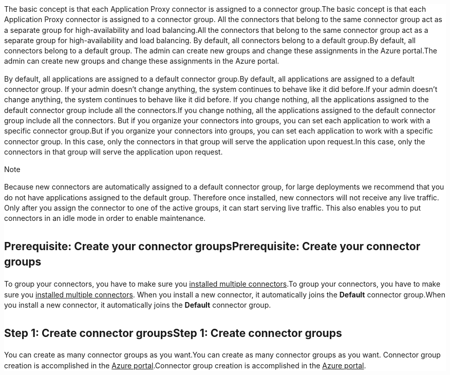 <span data-ttu-id="2d8f7-112">The basic concept is that each Application Proxy connector is assigned to a connector group.</span><span class="sxs-lookup"><span data-stu-id="2d8f7-112">The basic concept is that each Application Proxy connector is assigned to a connector group.</span></span> <span data-ttu-id="2d8f7-113">All the connectors that belong to the same connector group act as a separate group for high-availability and load balancing.</span><span class="sxs-lookup"><span data-stu-id="2d8f7-113">All the connectors that belong to the same connector group act as a separate group for high-availability and load balancing.</span></span> <span data-ttu-id="2d8f7-114">By default, all connectors belong to a default group.</span><span class="sxs-lookup"><span data-stu-id="2d8f7-114">By default, all connectors belong to a default group.</span></span> <span data-ttu-id="2d8f7-115">The admin can create new groups and change these assignments in the Azure portal.</span><span class="sxs-lookup"><span data-stu-id="2d8f7-115">The admin can create new groups and change these assignments in the Azure portal.</span></span> 

<span data-ttu-id="2d8f7-116">By default, all applications are assigned to a default connector group.</span><span class="sxs-lookup"><span data-stu-id="2d8f7-116">By default, all applications are assigned to a default connector group.</span></span> <span data-ttu-id="2d8f7-117">If your admin doesn’t change anything, the system continues to behave like it did before.</span><span class="sxs-lookup"><span data-stu-id="2d8f7-117">If your admin doesn’t change anything, the system continues to behave like it did before.</span></span> <span data-ttu-id="2d8f7-118">If you change nothing, all the applications assigned to the default connector group include all the connectors.</span><span class="sxs-lookup"><span data-stu-id="2d8f7-118">If you change nothing, all the applications assigned to the default connector group include all the connectors.</span></span> <span data-ttu-id="2d8f7-119">But if you organize your connectors into groups, you can set each application to work with a specific connector group.</span><span class="sxs-lookup"><span data-stu-id="2d8f7-119">But if you organize your connectors into groups, you can set each application to work with a specific connector group.</span></span> <span data-ttu-id="2d8f7-120">In this case, only the connectors in that group will serve the application upon request.</span><span class="sxs-lookup"><span data-stu-id="2d8f7-120">In this case, only the connectors in that group will serve the application upon request.</span></span>


>[!NOTE] 
>Because new connectors are automatically assigned to a default connector group, for large deployments we recommend that you do not have applications assigned to the default group. Therefore once installed, new connectors will not receive any live traffic. Only after you assign the connector to one of the active groups, it can start serving live traffic. This also enables you to put connectors in an idle mode in order to enable maintenance.
>

## <a name="prerequisite-create-your-connector-groups"></a><span data-ttu-id="2d8f7-125">Prerequisite: Create your connector groups</span><span class="sxs-lookup"><span data-stu-id="2d8f7-125">Prerequisite: Create your connector groups</span></span>
<span data-ttu-id="2d8f7-126">To group your connectors, you have to make sure you [installed multiple connectors](active-directory-application-proxy-enable.md).</span><span class="sxs-lookup"><span data-stu-id="2d8f7-126">To group your connectors, you have to make sure you [installed multiple connectors](active-directory-application-proxy-enable.md).</span></span> <span data-ttu-id="2d8f7-127">When you install a new connector, it automatically joins the **Default** connector group.</span><span class="sxs-lookup"><span data-stu-id="2d8f7-127">When you install a new connector, it automatically joins the **Default** connector group.</span></span>

## <a name="step-1-create-connector-groups"></a><span data-ttu-id="2d8f7-128">Step 1: Create connector groups</span><span class="sxs-lookup"><span data-stu-id="2d8f7-128">Step 1: Create connector groups</span></span>
<span data-ttu-id="2d8f7-129">You can create as many connector groups as you want.</span><span class="sxs-lookup"><span data-stu-id="2d8f7-129">You can create as many connector groups as you want.</span></span> <span data-ttu-id="2d8f7-130">Connector group creation is accomplished in the [Azure portal](https://portal.azure.com).</span><span class="sxs-lookup"><span data-stu-id="2d8f7-130">Connector group creation is accomplished in the [Azure portal](https://portal.azure.com).</span></span>
